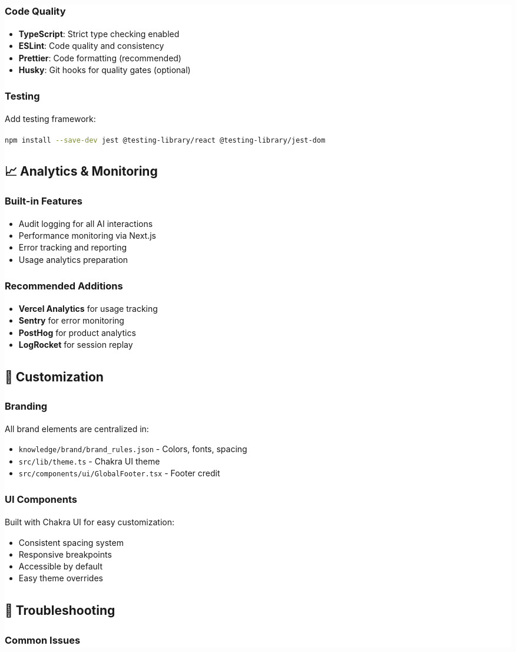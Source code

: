 ### Code Quality

- **TypeScript**: Strict type checking enabled
- **ESLint**: Code quality and consistency
- **Prettier**: Code formatting (recommended)
- **Husky**: Git hooks for quality gates (optional)

### Testing

Add testing framework:
```bash
npm install --save-dev jest @testing-library/react @testing-library/jest-dom
```

## 📈 Analytics & Monitoring

### Built-in Features

- Audit logging for all AI interactions
- Performance monitoring via Next.js
- Error tracking and reporting
- Usage analytics preparation

### Recommended Additions

- **Vercel Analytics** for usage tracking
- **Sentry** for error monitoring  
- **PostHog** for product analytics
- **LogRocket** for session replay

## 🎨 Customization

### Branding

All brand elements are centralized in:
- `knowledge/brand/brand_rules.json` - Colors, fonts, spacing
- `src/lib/theme.ts` - Chakra UI theme
- `src/components/ui/GlobalFooter.tsx` - Footer credit

### UI Components

Built with Chakra UI for easy customization:
- Consistent spacing system
- Responsive breakpoints
- Accessible by default
- Easy theme overrides

## 🐛 Troubleshooting

### Common Issues
